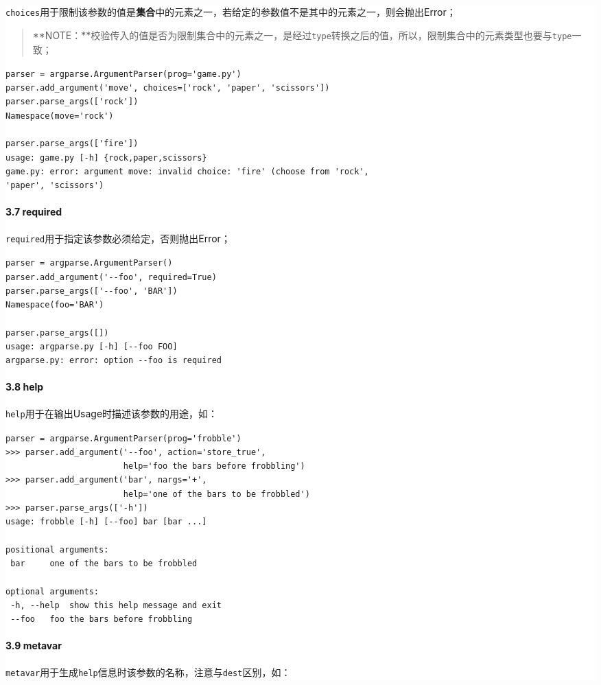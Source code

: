 `choices`用于限制该参数的值是**集合**中的元素之一，若给定的参数值不是其中的元素之一，则会抛出Error；

> **NOTE：**校验传入的值是否为限制集合中的元素之一，是经过`type`转换之后的值，所以，限制集合中的元素类型也要与`type`一致；

```
parser = argparse.ArgumentParser(prog='game.py')
parser.add_argument('move', choices=['rock', 'paper', 'scissors'])
parser.parse_args(['rock'])
Namespace(move='rock')

parser.parse_args(['fire'])
usage: game.py [-h] {rock,paper,scissors}
game.py: error: argument move: invalid choice: 'fire' (choose from 'rock',
'paper', 'scissors')
```

#### 3.7 required

`required`用于指定该参数必须给定，否则抛出Error；

```
parser = argparse.ArgumentParser()
parser.add_argument('--foo', required=True)
parser.parse_args(['--foo', 'BAR'])
Namespace(foo='BAR')

parser.parse_args([])
usage: argparse.py [-h] [--foo FOO]
argparse.py: error: option --foo is required
```

#### 3.8 help

`help`用于在输出Usage时描述该参数的用途，如：

```
parser = argparse.ArgumentParser(prog='frobble')
>>> parser.add_argument('--foo', action='store_true',
                        help='foo the bars before frobbling')
>>> parser.add_argument('bar', nargs='+',
                        help='one of the bars to be frobbled')
>>> parser.parse_args(['-h'])
usage: frobble [-h] [--foo] bar [bar ...]

positional arguments:
 bar     one of the bars to be frobbled

optional arguments:
 -h, --help  show this help message and exit
 --foo   foo the bars before frobbling
```

#### 3.9 metavar

`metavar`用于生成`help`信息时该参数的名称，注意与`dest`区别，如：
